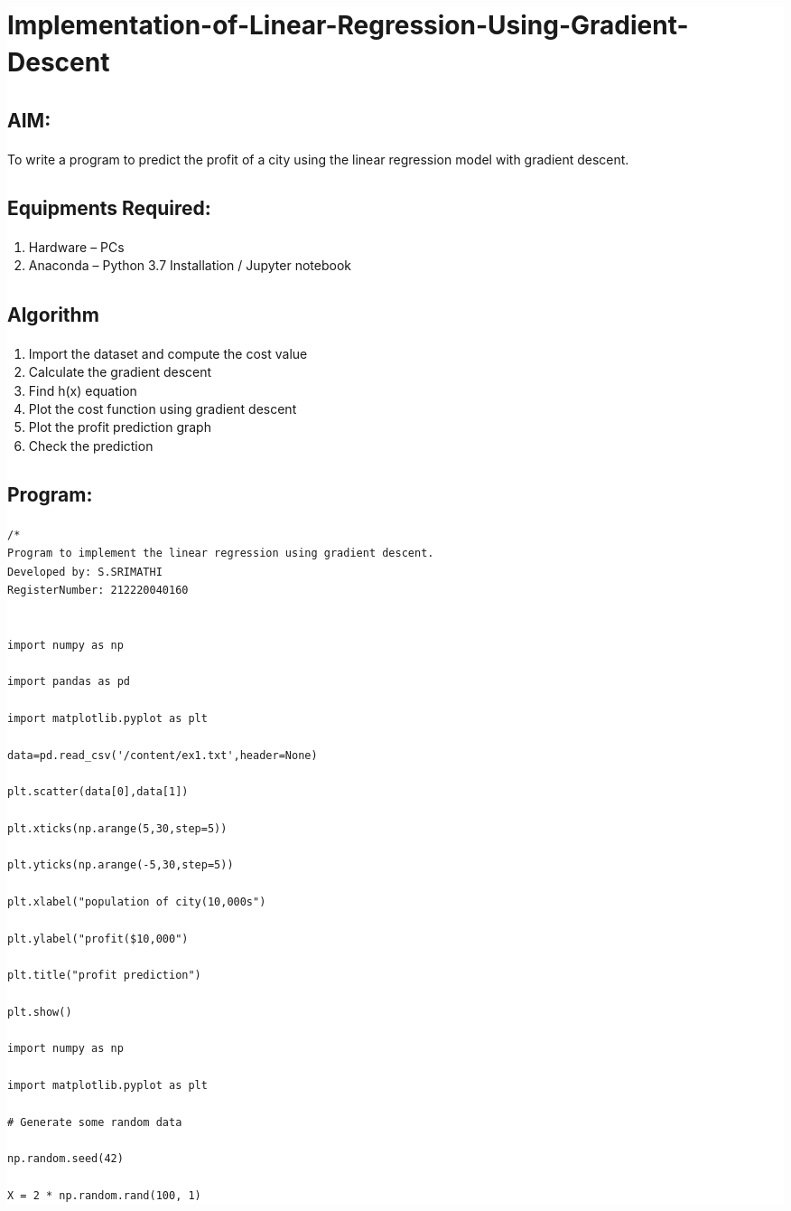 # Implementation-of-Linear-Regression-Using-Gradient-Descent

## AIM:
To write a program to predict the profit of a city using the linear regression model with gradient descent.

## Equipments Required:
1. Hardware – PCs
2. Anaconda – Python 3.7 Installation / Jupyter notebook

## Algorithm
1. Import the dataset and compute the cost value
2. Calculate the gradient descent
3. Find h(x) equation
4. Plot the cost function using gradient descent
5. Plot the profit prediction graph
6. Check the prediction


## Program:
```
/*
Program to implement the linear regression using gradient descent.
Developed by: S.SRIMATHI
RegisterNumber: 212220040160 


import numpy as np

import pandas as pd

import matplotlib.pyplot as plt

data=pd.read_csv('/content/ex1.txt',header=None)

plt.scatter(data[0],data[1])

plt.xticks(np.arange(5,30,step=5))

plt.yticks(np.arange(-5,30,step=5))

plt.xlabel("population of city(10,000s")

plt.ylabel("profit($10,000")

plt.title("profit prediction")

plt.show()

import numpy as np

import matplotlib.pyplot as plt

# Generate some random data

np.random.seed(42)

X = 2 * np.random.rand(100, 1)

```